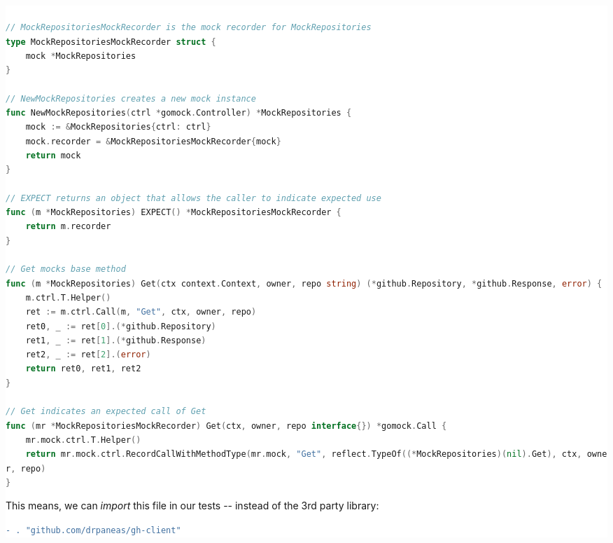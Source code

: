 ```go

// MockRepositoriesMockRecorder is the mock recorder for MockRepositories
type MockRepositoriesMockRecorder struct {
	mock *MockRepositories
}

// NewMockRepositories creates a new mock instance
func NewMockRepositories(ctrl *gomock.Controller) *MockRepositories {
	mock := &MockRepositories{ctrl: ctrl}
	mock.recorder = &MockRepositoriesMockRecorder{mock}
	return mock
}

// EXPECT returns an object that allows the caller to indicate expected use
func (m *MockRepositories) EXPECT() *MockRepositoriesMockRecorder {
	return m.recorder
}

// Get mocks base method
func (m *MockRepositories) Get(ctx context.Context, owner, repo string) (*github.Repository, *github.Response, error) {
	m.ctrl.T.Helper()
	ret := m.ctrl.Call(m, "Get", ctx, owner, repo)
	ret0, _ := ret[0].(*github.Repository)
	ret1, _ := ret[1].(*github.Response)
	ret2, _ := ret[2].(error)
	return ret0, ret1, ret2
}

// Get indicates an expected call of Get
func (mr *MockRepositoriesMockRecorder) Get(ctx, owner, repo interface{}) *gomock.Call {
	mr.mock.ctrl.T.Helper()
	return mr.mock.ctrl.RecordCallWithMethodType(mr.mock, "Get", reflect.TypeOf((*MockRepositories)(nil).Get), ctx, owner, repo)
}
```

This means, we can _import_ this file in our tests -- instead of the 3rd party library:

```diff
- . "github.com/drpaneas/gh-client"